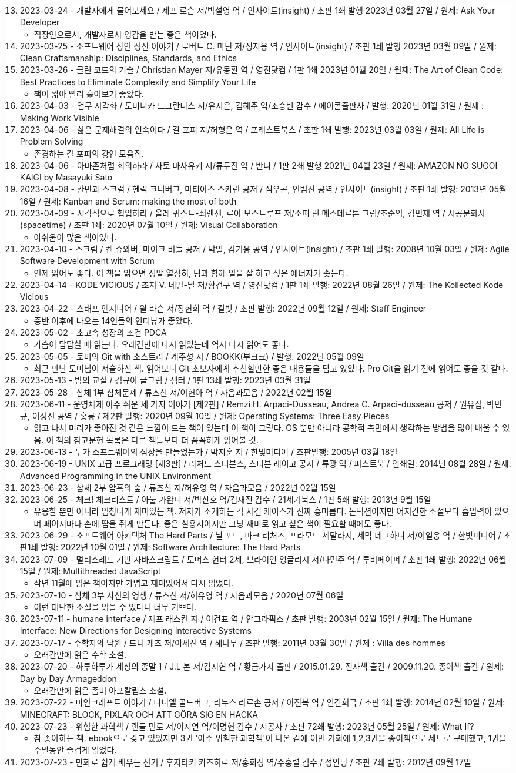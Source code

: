 13. 2023-03-24 - 개발자에게 물어보세요 / 제프 로슨 저/박설영 역 / 인사이트(insight) / 초판 1쇄 발행 2023년 03월 27일 / 원제: Ask Your Developer
    - 직장인으로서, 개발자로서 영감을 받는 좋은 책이었다.
14. 2023-03-25 - 소프트웨어 장인 정신 이야기 / 로버트 C. 마틴 저/정지용 역 / 인사이트(insight) / 초판 1쇄 발행 2023년 03월 09일 / 원제: Clean Craftsmanship: Disciplines, Standards, and Ethics
15. 2023-03-26 - 클린 코드의 기술 / Christian Mayer 저/유동환 역 / 영진닷컴 / 1판 1쇄 2023년 01월 20일 / 원제: The Art of Clean Code: Best Practices to Eliminate Complexity and Simplify Your Life
    - 책이 짧아 빨리 훑어보기 좋았다.
16. 2023-04-03 - 업무 시각화 / 도미니카 드그란디스 저/유지은, 김혜주 역/조승빈 감수 / 에이콘출판사 / 발행: 2020년 01월 31일 / 원제 : Making Work Visible
17. 2023-04-06 - 삶은 문제해결의 연속이다 / 칼 포퍼 저/허형은 역 / 포레스트북스 / 초판 1쇄 발행: 2023년 03월 03일 / 원제: All Life is Problem Solving
    - 존경하는 칼 포퍼의 강연 모음집.
18. 2023-04-06 - 아마존처럼 회의하라 / 사토 마사유키 저/류두진 역 / 반니 / 1판 2쇄 발행 2021년 04월 23일 / 원제: AMAZON NO SUGOI KAIGI by Masayuki Sato
19. 2023-04-08 - 칸반과 스크럼 / 헨릭 크니버그, 마티아스 스카린 공저 / 심우곤, 인범진 공역 / 인사이트(insight) / 초판 1쇄 발행: 2013년 05월 16일 / 원제: Kanban and Scrum: making the most of both
20. 2023-04-09 - 시각적으로 협업하라 / 올레 퀴스트-쇠렌센, 로아 보스트루프 저/소피 린 메스테르톤 그림/조순익, 김민재 역 / 시공문화사(spacetime) / 초판 1쇄: 2020년 07월 10일 / 원제: Visual Collaboration
    - 아쉬움이 많은 책이었다.
21. 2023-04-10 - 스크럼 / 켄 슈와버, 마이크 비들 공저 / 박일, 김기웅 공역 / 인사이트(insight) / 초판 1쇄 발행: 2008년 10월 03일 / 원제: Agile Software Development with Scrum
    - 언제 읽어도 좋다. 이 책을 읽으면 정말 열심히, 팀과 함께 일을 잘 하고 싶은 에너지가 솟는다.
22. 2023-04-14 - KODE VICIOUS / 조지 V. 네빌-닐 저/황건구 역 / 영진닷컴 / 1판 1쇄 발행: 2022년 08월 26일 / 원제: The Kollected Kode Vicious
23. 2023-04-22 - 스태프 엔지니어 / 윌 라슨 저/장현희 역 / 길벗 / 초판 발행: 2022년 09월 12일 / 원제: Staff Engineer
    - 중반 이후에 나오는 14인들의 인터뷰가 좋았다.
24. 2023-05-02 - 초고속 성장의 조건 PDCA
    - 가슴이 답답할 때 읽는다. 오래간만에 다시 읽었는데 역시 다시 읽어도 좋다.
25. 2023-05-05 - 토미의 Git with 소스트리 / 계주성 저 / BOOKK(부크크) / 발행: 2022년 05월 09일
    - 최근 만난 토미님이 저술하신 책. 읽어보니 Git 초보자에게 추천할만한 좋은 내용들을 담고 있었다. Pro Git을 읽기 전에 읽어도 좋을 것 같다.
26. 2023-05-13 - 밤의 교실 / 김규아 글그림 / 샘터 / 1판 13쇄 발행: 2023년 03월 31일
27. 2023-05-28 - 삼체 1부 삼체문제 / 류츠신 저/이현아 역 / 자음과모음 / 2022년 02월 15일
28. 2023-06-11 - 운영체제 아주 쉬운 세 가지 이야기 [제2판] / Remzi H. Arpaci-Dusseau, Andrea C. Arpaci-dusseau 공저 / 원유집, 박민규, 이성진 공역 / 홍릉 / 제2판 발행: 2020년 09월 10일 / 원제: Operating Systems: Three Easy Pieces
    - 읽고 나서 머리가 좋아진 것 같은 느낌이 드는 책이 있는데 이 책이 그렇다. OS 뿐만 아니라 공학적 측면에서 생각하는 방법을 많이 배울 수 있음. 이 책의 참고문헌 목록은 다른 책들보다 더 꼼꼼하게 읽어볼 것.
29. 2023-06-13 - 누가 소프트웨어의 심장을 만들었는가 / 박지훈 저 / 한빛미디어 / 초판발행: 2005년 03월 18일
30. 2023-06-19 - UNIX 고급 프로그래밍 [제3판] / 리처드 스티븐스, 스티븐 레이고 공저 / 류광 역 / 퍼스트북 / 인쇄일: 2014년 08월 28일 / 원제: Advanced Programming in the UNIX Environment
31. 2023-06-23 - 삼체 2부 암흑의 숲 / 류츠신 저/허유영 역 / 자음과모음 / 2022년 02월 15일
32. 2023-06-25 - 체크! 체크리스트 / 아툴 가완디 저/박산호 역/김재진 감수 / 21세기북스 / 1판 5쇄 발행: 2013년 9월 15일
    - 유용할 뿐만 아니라 엄청나게 재미있는 책. 저자가 소개하는 각 사건 케이스가 진짜 흥미롭다. 논픽션이지만 어지간한 소설보다 흡입력이 있으며 페이지마다 손에 땀을 쥐게 만든다. 좋은 실용서이지만 그냥 재미로 읽고 싶은 책이 필요할 때에도 좋다.
33. 2023-06-29 - 소프트웨어 아키텍처 The Hard Parts / 닐 포드, 마크 리처즈, 프라모드 세달라지, 세막 데그하니 저/이일웅 역 / 한빛미디어 / 초판1쇄 발행:  2022년 10월 01일 / 원제: Software Architecture: The Hard Parts
34. 2023-07-09 - 멀티스레드 기반 자바스크립트 / 토머스 헌터 2세, 브라이언 잉글리시 저/나민주 역 / 루비페이퍼 / 초판 1쇄 발행: 2022년 06월 15일 / 원제: Multithreaded JavaScript
    - 작년 11월에 읽은 책이지만 가볍고 재미있어서 다시 읽었다.
35. 2023-07-10 - 삼체 3부 사신의 영생 / 류츠신 저/허유영 역 / 자음과모음 / 2020년 07월 06일
    - 이런 대단한 소설을 읽을 수 있다니 너무 기쁘다.
36. 2023-07-11 - humane interface / 제프 래스킨 저 / 이건표 역 / 안그라픽스 / 초판 발행: 2003년 02월 15일 / 원제: The Humane Interface: New Directions for Designing Interactive Systems
37. 2023-07-17 - 수학자의 낙원 / 드니 게즈 저/이세진 역 / 해나무 / 초판 발행: 2011년 03월 30일 / 원제 : Villa des hommes
    - 오래간만에 읽은 수학 소설.
38. 2023-07-20 - 하루하루가 세상의 종말 1 / J.L 본 저/김지현 역 / 황금가지 출판 / 2015.01.29. 전자책 출간 / 2009.11.20. 종이책 출간 / 원제: Day by Day Armageddon
    - 오래간만에 읽은 좀비 아포칼립스 소설.
39. 2023-07-22 - 마인크래프트 이야기 / 다니엘 골드버그, 리누스 라르손 공저 / 이진복 역 / 인간희극 / 초판 1쇄 발행: 2014년 02월 10일 / 원제: MINECRAFT: BLOCK, PIXLAR OCH ATT GÖRA SIG EN HACKA
40. 2023-07-23 - 위험한 과학책 / 랜들 먼로 저/이지연 역/이명현 감수 / 시공사 / 초판 72쇄 발행: 2023년 05월 25일 / 원제: What If?
    - 참 좋아하는 책. ebook으로 갖고 있었지만 3권 '아주 위험한 과학책'이 나온 김에 이번 기회에 1,2,3권을 종이책으로 세트로 구매했고, 1권을 주말동안 즐겁게 읽었다.
41. 2023-07-23 - 만화로 쉽게 배우는 전기 / 후지타키 카즈히로 저/홍희정 역/주홍렬 감수 / 성안당 / 초판 7쇄 발행: 2012년 09월 17일